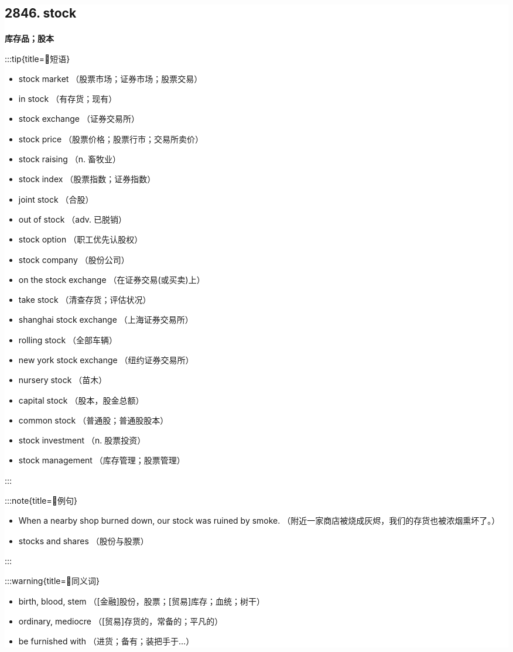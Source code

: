 
## 2846. stock

**库存品；股本**

:::tip{title=🤩短语}

- stock market （股票市场；证券市场；股票交易）

- in stock （有存货；现有）

- stock exchange （证券交易所）

- stock price （股票价格；股票行市；交易所卖价）

- stock raising （n. 畜牧业）

- stock index （股票指数；证券指数）

- joint stock （合股）

- out of stock （adv. 已脱销）

- stock option （职工优先认股权）

- stock company （股份公司）

- on the stock exchange （在证券交易(或买卖)上）

- take stock （清查存货；评估状况）

- shanghai stock exchange （上海证券交易所）

- rolling stock （全部车辆）

- new york stock exchange （纽约证券交易所）

- nursery stock （苗木）

- capital stock （股本，股金总额）

- common stock （普通股；普通股股本）

- stock investment （n. 股票投资）

- stock management （库存管理；股票管理）

:::

:::note{title=🎤例句}

- When a nearby shop burned down, our stock was ruined by smoke. （附近一家商店被烧成灰烬，我们的存货也被浓烟熏坏了。）

- stocks and shares （股份与股票）

:::

:::warning{title=🤔同义词}

- birth, blood, stem （[金融]股份，股票；[贸易]库存；血统；树干）

- ordinary, mediocre （[贸易]存货的，常备的；平凡的）

- be furnished with （进货；备有；装把手于…）
